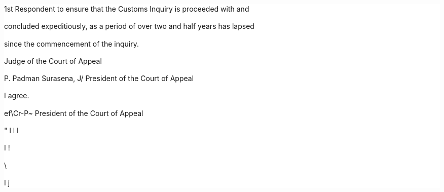 1st Respondent to ensure that the Customs Inquiry is proceeded with and

concluded expeditiously, as a period of over two and half years has lapsed

since the commencement of the inquiry.

Judge of the Court of Appeal

P. Padman Surasena, J/ President of the Court of Appeal

I agree.

ef\Cr-P~ President of the Court of Appeal

" l l I

I !

\

I j